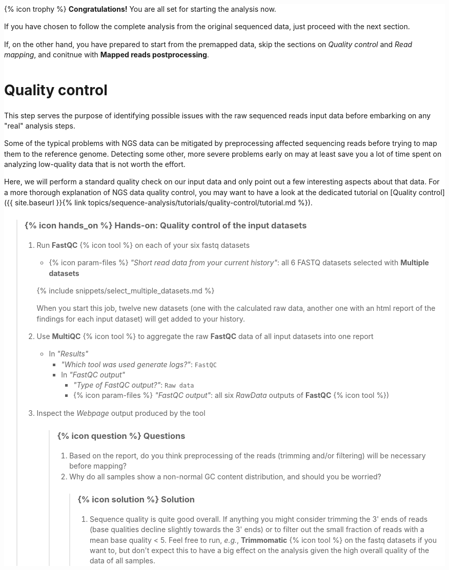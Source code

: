 
{% icon trophy %} **Congratulations!**
You are all set for starting the analysis now.

If you have chosen to follow the complete analysis from the original sequenced
data, just proceed with the next section.

If, on the other hand, you have prepared to start from the premapped data, skip
the sections on *Quality control* and *Read mapping*, and conitnue with
**Mapped reads postprocessing**.

# Quality control

This step serves the purpose of identifying possible issues with the raw
sequenced reads input data before embarking on any "real" analysis steps.

Some of the typical problems with NGS data can be mitigated by preprocessing
affected sequencing reads before trying to map them to the reference genome.
Detecting some other, more severe problems early on may at least save you a lot
of time spent on analyzing low-quality data that is not worth the effort.

Here, we will perform a standard quality check on our input data and only point
out a few interesting aspects about that data. For a more thorough explanation
of NGS data quality control, you may want to have a look at the dedicated
tutorial on [Quality control]({{ site.baseurl }}{% link topics/sequence-analysis/tutorials/quality-control/tutorial.md %}).

> ### {% icon hands_on %} Hands-on: Quality control of the input datasets
> 1. Run **FastQC** {% icon tool %} on each of your six fastq datasets
>       - {% icon param-files %} *"Short read data from your current history"*: all 6 FASTQ  datasets selected with **Multiple datasets**
>
>    {% include snippets/select_multiple_datasets.md %}
>
>    When you start this job, twelve new datasets (one with the calculated raw
>    data, another one with an html report of the findings for each input
>    dataset) will get added to your history.
>
> 2. Use **MultiQC** {% icon tool %} to aggregate the raw **FastQC** data of all input datasets into one report
>      - In *"Results"*
>        - *"Which tool was used generate logs?"*: `FastQC`
>        - In *"FastQC output"*
>           - *"Type of FastQC output?"*: `Raw data`
>           - {% icon param-files %} *"FastQC output"*: all six *RawData*
>             outputs of **FastQC** {% icon tool %})
>
> 3. Inspect the *Webpage* output produced by the tool
>
>    > ### {% icon question %} Questions
>    >
>    > 1. Based on the report, do you think preprocessing of the reads
>    >    (trimming and/or filtering) will be necessary before mapping?
>    > 2. Why do all samples show a non-normal GC content distribution, and
>    >    should you be worried?
>    >
>    > > ### {% icon solution %} Solution
>    > >
>    > > 1. Sequence quality is quite good overall. If anything you might
>    > >    consider trimming the 3' ends of reads (base qualities decline
>    > >    slightly towards the 3' ends) or to filter out the small fraction
>    > >    of reads with a mean base quality < 5.
>    > >    Feel free to run, *e.g.*, **Trimmomatic** {% icon tool %} on the
>    > >    fastq datasets if you want to, but don't expect this to have a big
>    > >    effect on the analysis given the high overall quality of the data
>    > >    of all samples.